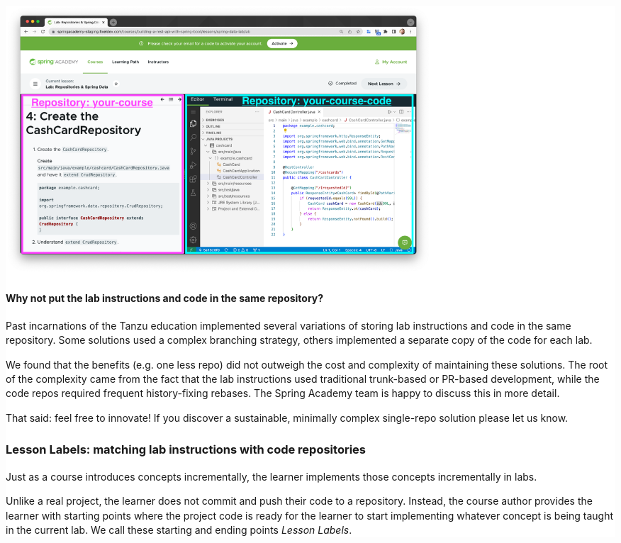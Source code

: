 <kbd><img src="assets/lab-guide-image16.png" width="600px"></kbd>

#### Why not put the lab instructions and code in the same repository?

Past incarnations of the Tanzu education implemented several variations of storing lab instructions and code in the same repository. Some solutions used a complex branching strategy, others implemented a separate copy of the code for each lab.

We found that the benefits (e.g. one less repo) did not outweigh the cost and complexity of maintaining these solutions. The root of the complexity came from the fact that the lab instructions used traditional trunk-based or PR-based development, while the code repos required frequent history-fixing rebases. The Spring Academy team is happy to discuss this in more detail.

That said: feel free to innovate! If you discover a sustainable, minimally complex single-repo solution please let us know.

### Lesson Labels: matching lab instructions with code repositories

Just as a course introduces concepts incrementally, the learner implements those concepts incrementally in labs.

Unlike a real project, the learner does not commit and push their code to a repository. Instead, the course author provides the learner with starting points where the project code is ready for the learner to start implementing whatever concept is being taught in the current lab. We call these starting and ending points _Lesson Labels_.
